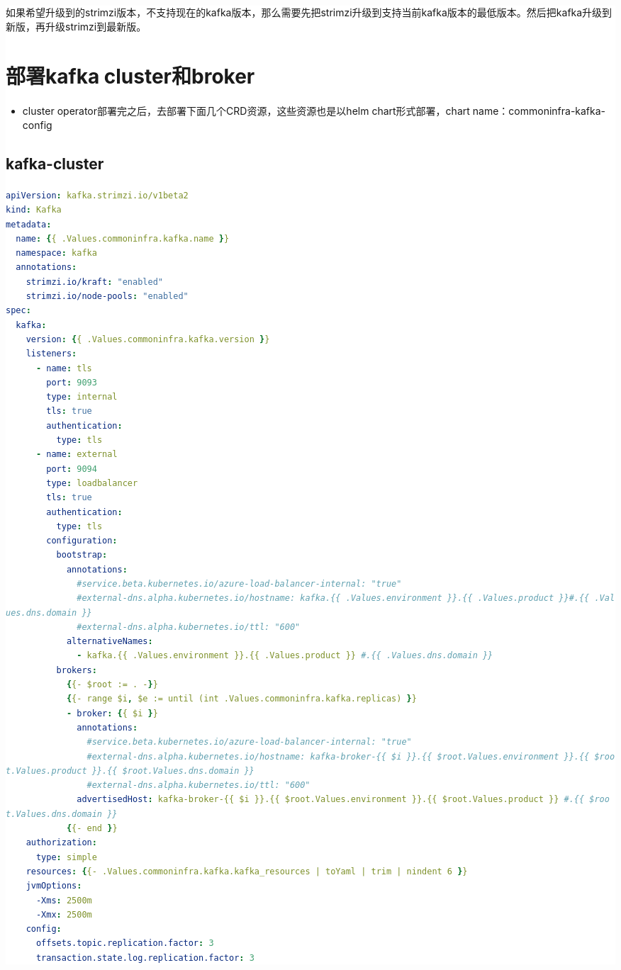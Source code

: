 如果希望升级到的strimzi版本，不支持现在的kafka版本，那么需要先把strimzi升级到支持当前kafka版本的最低版本。然后把kafka升级到新版，再升级strimzi到最新版。

# 部署kafka cluster和broker

- cluster operator部署完之后，去部署下面几个CRD资源，这些资源也是以helm chart形式部署，chart name：commoninfra-kafka-config

## kafka-cluster

~~~yaml
apiVersion: kafka.strimzi.io/v1beta2
kind: Kafka
metadata:
  name: {{ .Values.commoninfra.kafka.name }}
  namespace: kafka
  annotations:
    strimzi.io/kraft: "enabled"
    strimzi.io/node-pools: "enabled"
spec:
  kafka:
    version: {{ .Values.commoninfra.kafka.version }}
    listeners:
      - name: tls
        port: 9093
        type: internal
        tls: true
        authentication:
          type: tls
      - name: external
        port: 9094
        type: loadbalancer
        tls: true
        authentication:
          type: tls
        configuration:
          bootstrap:
            annotations:
              #service.beta.kubernetes.io/azure-load-balancer-internal: "true"
              #external-dns.alpha.kubernetes.io/hostname: kafka.{{ .Values.environment }}.{{ .Values.product }}#.{{ .Values.dns.domain }}
              #external-dns.alpha.kubernetes.io/ttl: "600"
            alternativeNames:
              - kafka.{{ .Values.environment }}.{{ .Values.product }} #.{{ .Values.dns.domain }}
          brokers:
            {{- $root := . -}}
            {{- range $i, $e := until (int .Values.commoninfra.kafka.replicas) }}
            - broker: {{ $i }}
              annotations:
                #service.beta.kubernetes.io/azure-load-balancer-internal: "true"
                #external-dns.alpha.kubernetes.io/hostname: kafka-broker-{{ $i }}.{{ $root.Values.environment }}.{{ $root.Values.product }}.{{ $root.Values.dns.domain }}
                #external-dns.alpha.kubernetes.io/ttl: "600"
              advertisedHost: kafka-broker-{{ $i }}.{{ $root.Values.environment }}.{{ $root.Values.product }} #.{{ $root.Values.dns.domain }}
            {{- end }}
    authorization:
      type: simple
    resources: {{- .Values.commoninfra.kafka.kafka_resources | toYaml | trim | nindent 6 }}
    jvmOptions:
      -Xms: 2500m
      -Xmx: 2500m
    config:
      offsets.topic.replication.factor: 3
      transaction.state.log.replication.factor: 3
~~~